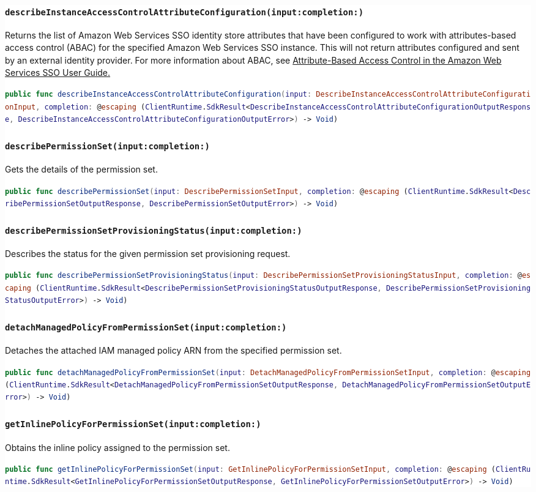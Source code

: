 ### `describeInstanceAccessControlAttributeConfiguration(input:completion:)`

Returns the list of Amazon Web Services SSO identity store attributes that have been configured to
work with attributes-based access control (ABAC) for the specified Amazon Web Services SSO instance. This
will not return attributes configured and sent by an external identity provider.
For more information about ABAC, see <a href="/singlesignon/latest/userguide/abac.html">Attribute-Based Access Control in the Amazon Web Services SSO User Guide.

``` swift
public func describeInstanceAccessControlAttributeConfiguration(input: DescribeInstanceAccessControlAttributeConfigurationInput, completion: @escaping (ClientRuntime.SdkResult<DescribeInstanceAccessControlAttributeConfigurationOutputResponse, DescribeInstanceAccessControlAttributeConfigurationOutputError>) -> Void)
```

### `describePermissionSet(input:completion:)`

Gets the details of the permission set.

``` swift
public func describePermissionSet(input: DescribePermissionSetInput, completion: @escaping (ClientRuntime.SdkResult<DescribePermissionSetOutputResponse, DescribePermissionSetOutputError>) -> Void)
```

### `describePermissionSetProvisioningStatus(input:completion:)`

Describes the status for the given permission set provisioning request.

``` swift
public func describePermissionSetProvisioningStatus(input: DescribePermissionSetProvisioningStatusInput, completion: @escaping (ClientRuntime.SdkResult<DescribePermissionSetProvisioningStatusOutputResponse, DescribePermissionSetProvisioningStatusOutputError>) -> Void)
```

### `detachManagedPolicyFromPermissionSet(input:completion:)`

Detaches the attached IAM managed policy ARN from the specified permission set.

``` swift
public func detachManagedPolicyFromPermissionSet(input: DetachManagedPolicyFromPermissionSetInput, completion: @escaping (ClientRuntime.SdkResult<DetachManagedPolicyFromPermissionSetOutputResponse, DetachManagedPolicyFromPermissionSetOutputError>) -> Void)
```

### `getInlinePolicyForPermissionSet(input:completion:)`

Obtains the inline policy assigned to the permission set.

``` swift
public func getInlinePolicyForPermissionSet(input: GetInlinePolicyForPermissionSetInput, completion: @escaping (ClientRuntime.SdkResult<GetInlinePolicyForPermissionSetOutputResponse, GetInlinePolicyForPermissionSetOutputError>) -> Void)
```
